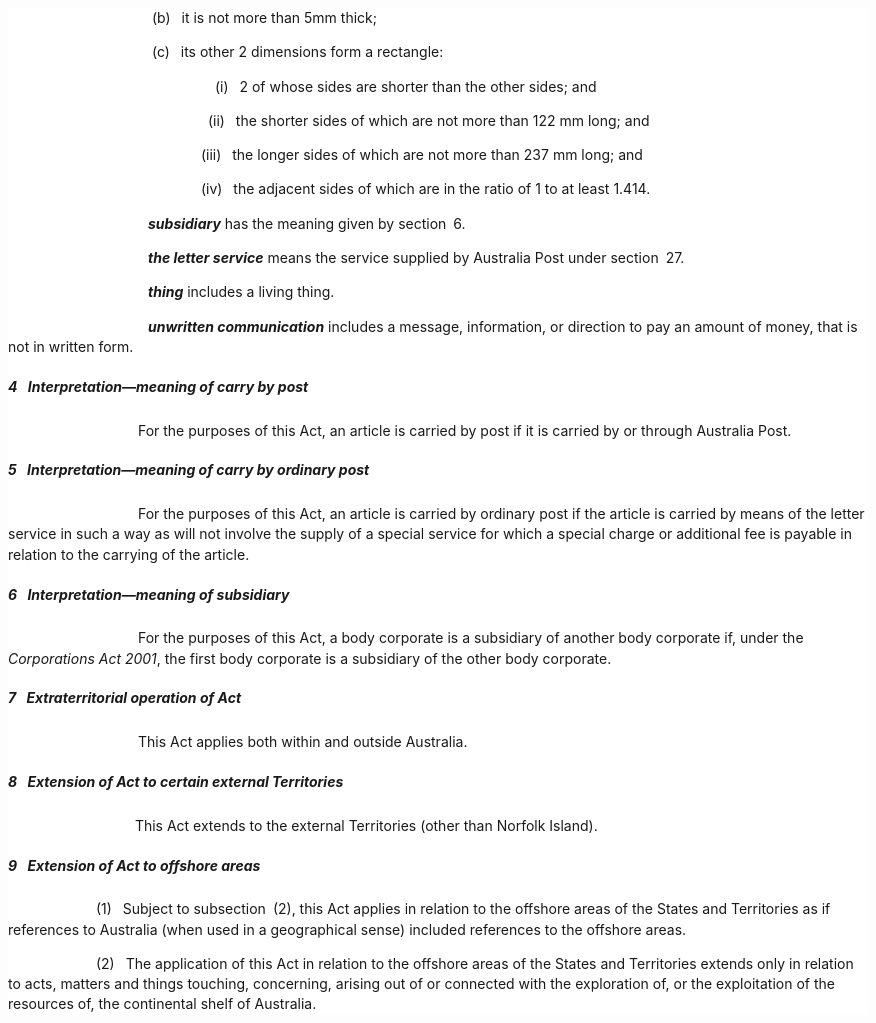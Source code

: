                      (b)  it is not more than 5mm thick;

                     (c)  its other 2 dimensions form a rectangle:

                              (i)  2 of whose sides are shorter than the other sides; and

                             (ii)  the shorter sides of which are not more than 122 mm long; and

                            (iii)  the longer sides of which are not more than 237 mm long; and

                            (iv)  the adjacent sides of which are in the ratio of 1 to at least 1.414.

                    <a name="subsidiari"></a>**_subsidiary_** has the meaning given by section 6.

                    <a name="letter-servic"></a>**_the letter service_** means the service supplied by Australia Post under section 27.

                    <a name="thing"></a>**_thing_** includes a living thing.

                    <a name="unwritten-commun"></a>**_unwritten communication_** includes a message, information, or direction to pay an amount of money, that is not in written form.

##### <a id="4"></a>4  Interpretation—meaning of carry by post

                   For the purposes of this Act, an article is carried by post if it is carried by or through Australia Post.

##### <a id="5"></a>5  Interpretation—meaning of carry by ordinary post

                   For the purposes of this Act, an article is carried by ordinary post if the article is carried by means of the letter service in such a way as will not involve the supply of a special service for which a special charge or additional fee is payable in relation to the carrying of the article.

##### <a id="6"></a>6  Interpretation—meaning of subsidiary

                   For the purposes of this Act, a body corporate is a subsidiary of another body corporate if, under the _Corporations Act 2001_, the first body corporate is a subsidiary of the other body corporate.

##### <a id="7"></a>7  Extraterritorial operation of Act

                   This Act applies both within and outside   Australia.

##### <a id="8"></a>8  Extension of Act to certain external Territories

                   This Act extends to the external Territories (other than Norfolk Island).

##### <a id="9"></a>9  Extension of Act to offshore areas

             (1)  Subject to subsection (2), this Act applies in relation to the offshore areas of the States and Territories as if references to Australia (when used in a geographical sense) included references to the offshore areas.

             (2)  The application of this Act in relation to the offshore areas of the States and Territories extends only in relation to acts, matters and things touching, concerning, arising out of or connected with the exploration of, or the exploitation of the resources of, the continental shelf of Australia.
